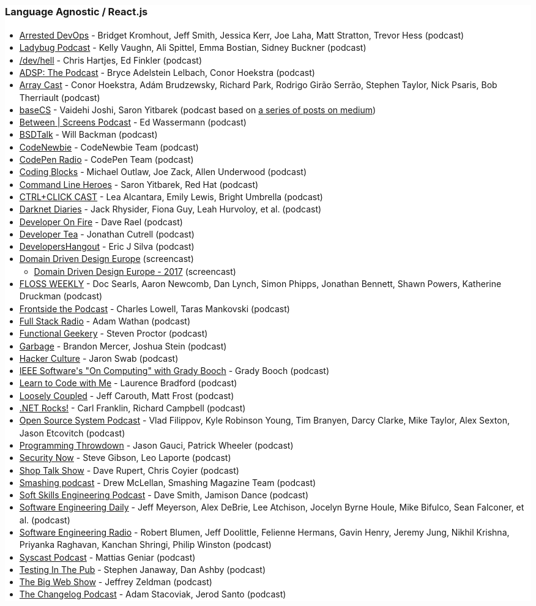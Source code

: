 ### Language Agnostic / React.js

*   [Arrested DevOps](https://www.arresteddevops.com) - Bridget Kromhout, Jeff Smith, Jessica Kerr, Joe Laha, Matt Stratton, Trevor Hess (podcast)
*   [Ladybug Podcast](https://www.ladybug.dev) - Kelly Vaughn, Ali Spittel, Emma Bostian, Sidney Buckner (podcast)
*   [/dev/hell](https://devhell.info) - Chris Hartjes, Ed Finkler (podcast)
*   [ADSP: The Podcast](https://adspthepodcast.com) - Bryce Adelstein Lelbach, Conor Hoekstra (podcast)
*   [Array Cast](https://arraycast.com) - Conor Hoekstra, Adám Brudzewsky, Richard Park, Rodrigo Girão Serrão, Stephen Taylor, Nick Psaris, Bob Therriault (podcast)
*   [baseCS](https://www.codenewbie.org/basecs) - Vaidehi Joshi, Saron Yitbarek (podcast based on [a series of posts on medium](https://medium.com/basecs))
*   [Between | Screens Podcast](https://soundcloud.com/between-screens) - Ed Wassermann (podcast)
*   [BSDTalk](https://bsdtalk.blogspot.com) - Will Backman (podcast)
*   [CodeNewbie](https://www.codenewbie.org/podcast) - CodeNewbie Team (podcast)
*   [CodePen Radio](https://blog.codepen.io/radio/) - CodePen Team (podcast)
*   [Coding Blocks](https://www.codingblocks.net) - Michael Outlaw, Joe Zack, Allen Underwood (podcast)
*   [Command Line Heroes](https://www.redhat.com/en/command-line-heroes) - Saron Yitbarek, Red Hat (podcast)
*   [CTRL+CLICK CAST](https://ctrlclickcast.com) - Lea Alcantara, Emily Lewis, Bright Umbrella (podcast)
*   [Darknet Diaries](https://darknetdiaries.com) - Jack Rhysider, Fiona Guy, Leah Hurvoloy, et al. (podcast)
*   [Developer On Fire](https://developeronfire.com) - Dave Rael (podcast)
*   [Developer Tea](https://developertea.com) - Jonathan Cutrell (podcast)
*   [DevelopersHangout](https://www.developershangout.io) - Eric J Silva (podcast)
*   [Domain Driven Design Europe](https://dddeurope.com/videos/) (screencast)
    *   [Domain Driven Design Europe - 2017](https://2017.dddeurope.com/#videos) (screencast)
*   [FLOSS WEEKLY](https://twit.tv/shows/floss-weekly) - Doc Searls, Aaron Newcomb, Dan Lynch, Simon Phipps, Jonathan Bennett, Shawn Powers, Katherine Druckman (podcast)
*   [Frontside the Podcast](https://frontside.io/podcast/) - Charles Lowell, Taras Mankovski (podcast)
*   [Full Stack Radio](https://www.fullstackradio.com) - Adam Wathan (podcast)
*   [Functional Geekery](https://www.functionalgeekery.com) - Steven Proctor (podcast)
*   [Garbage](https://garbage.jcs.org) - Brandon Mercer, Joshua Stein (podcast)
*   [Hacker Culture](https://anchor.fm/hackerculture) - Jaron Swab (podcast)
*   [IEEE Software's "On Computing" with Grady Booch](http://www.computer.org/web/computingnow/oncomputing) - Grady Booch (podcast)
*   [Learn to Code with Me](https://learntocodewith.me/podcast/) - Laurence Bradford (podcast)
*   [Loosely Coupled](https://looselycoupled.info) - Jeff Carouth, Matt Frost (podcast)
*   [.NET Rocks!](https://www.dotnetrocks.com) - Carl Franklin, Richard Campbell (podcast)
*   [Open Source System Podcast](https://opensourcesystempodcast.vf.io) - Vlad Filippov, Kyle Robinson Young, Tim Branyen, Darcy Clarke, Mike Taylor, Alex Sexton, Jason Etcovitch (podcast)
*   [Programming Throwdown](https://www.programmingthrowdown.com) - Jason Gauci, Patrick Wheeler (podcast)
*   [Security Now](https://www.grc.com/securitynow.htm) - Steve Gibson, Leo Laporte (podcast)
*   [Shop Talk Show](https://shoptalkshow.com) - Dave Rupert, Chris Coyier (podcast)
*   [Smashing podcast](https://podcast.smashingmagazine.com) - Drew McLellan, Smashing Magazine Team (podcast)
*   [Soft Skills Engineering Podcast](https://softskills.audio) - Dave Smith, Jamison Dance (podcast)
*   [Software Engineering Daily](https://softwareengineeringdaily.com) - Jeff Meyerson, Alex DeBrie, Lee Atchison, Jocelyn Byrne Houle, Mike Bifulco, Sean Falconer, et al. (podcast)
*   [Software Engineering Radio](https://www.se-radio.net) - Robert Blumen, Jeff Doolittle, Felienne Hermans, Gavin Henry, Jeremy Jung, Nikhil Krishna, Priyanka Raghavan, Kanchan Shringi, Philip Winston (podcast)
*   [Syscast Podcast](https://podcast.sysca.st) - Mattias Geniar (podcast)
*   [Testing In The Pub](https://testingpodcast.com/category/testing-in-the-pub/) - Stephen Janaway, Dan Ashby (podcast)
*   [The Big Web Show](https://bigwebshow.fireside.fm) - Jeffrey Zeldman (podcast)
*   [The Changelog Podcast](https://changelog.com/podcast/) - Adam Stacoviak, Jerod Santo (podcast)